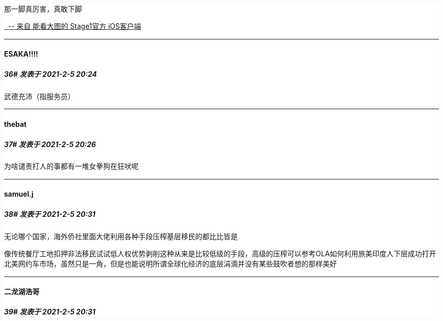 


那一脚真厉害，真敢下脚

[  -- 来自 能看大图的 Stage1官方 iOS客户端](https://itunes.apple.com/fi/app/saraba1st/id1221237470?mt=8)







*****

####  ESAKA!!!!  
##### 36#       发表于 2021-2-5 20:24




武德充沛（指服务员）







*****

####  thebat  
##### 37#       发表于 2021-2-5 20:26




为啥谴责打人的事都有一堆女拳狗在狂吠呢







*****

####  samuel.j  
##### 38#       发表于 2021-2-5 20:31




无论哪个国家，海外侨社里面大佬利用各种手段压榨基层移民的都比比皆是


像传统餐厅工地扣押非法移民试试低人权优势剥削这种从来是比较低级的手段，高级的压榨可以参考OLA如何利用旅美印度人下层成功打开北美网约车市场，虽然只是一角，但是也能说明所谓全球化经济的底层涓滴并没有某些鼓吹者想的那样美好







*****

####  二龙湖浩哥  
##### 39#       发表于 2021-2-5 20:31
